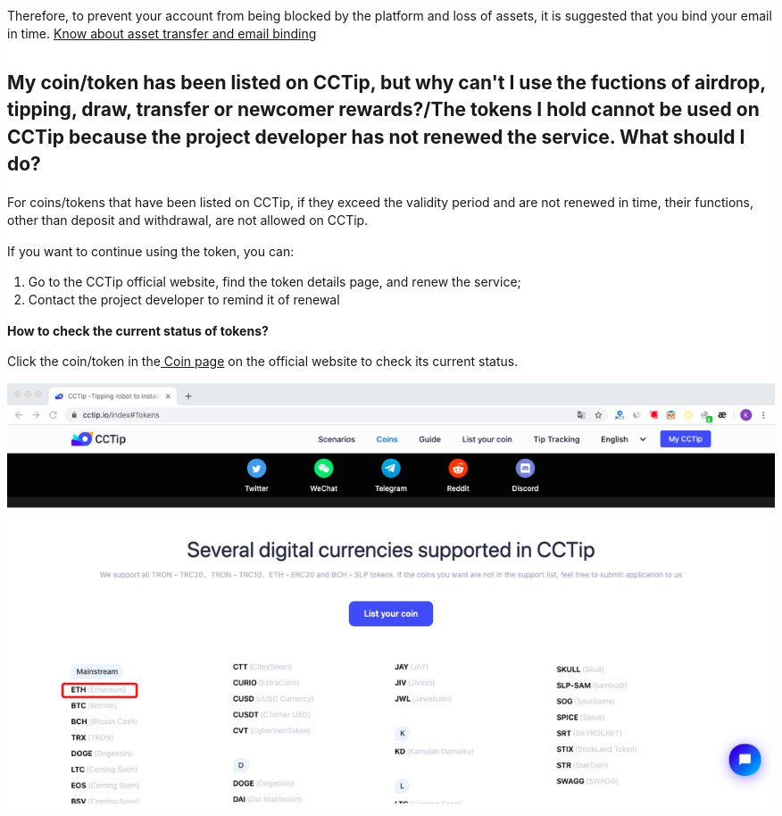 Therefore, to prevent your account from being blocked by the platform and loss of assets, it is suggested that you bind your email in time. [Know about asset transfer and email binding](https://doc.cctip.io/fund-transfer)

## My coin/token has been listed on CCTip, but why can't I use the fuctions of airdrop, tipping, draw, transfer or newcomer rewards?/The tokens I hold cannot be used on CCTip because the project developer has not renewed the service. What should I do?

For coins/tokens that have been listed on CCTip, if they exceed the validity period and are not renewed in time, their functions, other than deposit and withdrawal, are not allowed on CCTip.

If you want to continue using the token, you can:  
1. Go to the CCTip official website, find the token details page, and renew the service;  
2. Contact the project developer to remind it of renewal

**How to check the current status of tokens?**

Click the coin/token in the[ Coin page](https://cctip.io/index#Tokens) on the official website to check its current status.

![](../../.gitbook/assets/image%20%28321%29.png)
